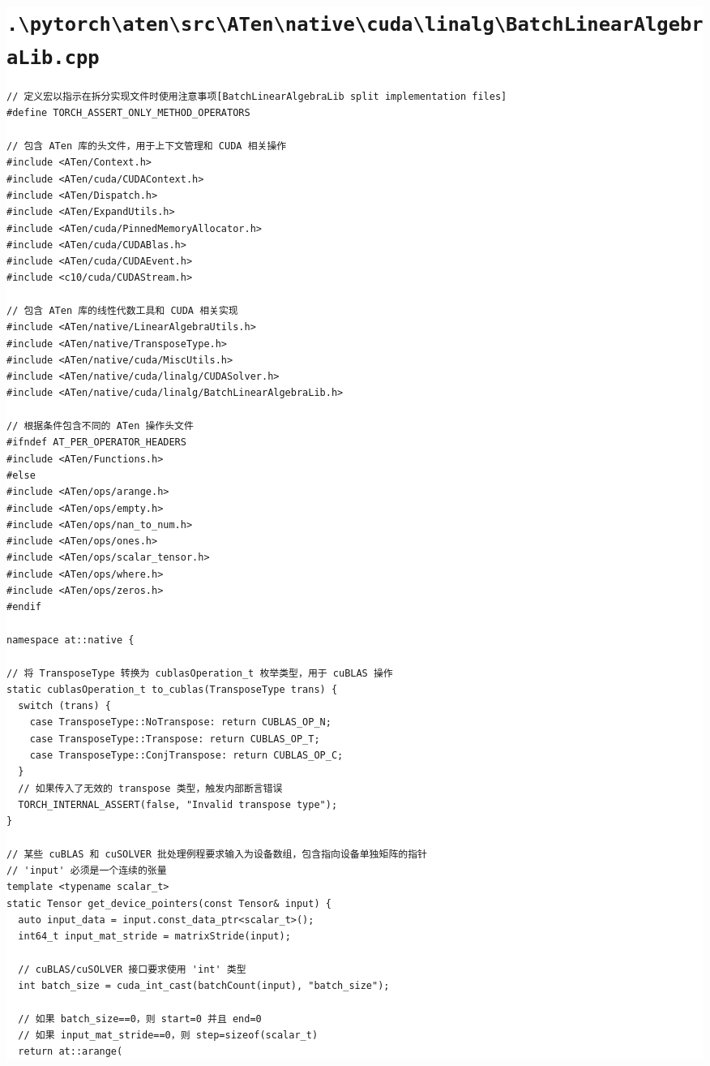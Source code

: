 # `.\pytorch\aten\src\ATen\native\cuda\linalg\BatchLinearAlgebraLib.cpp`

```
// 定义宏以指示在拆分实现文件时使用注意事项[BatchLinearAlgebraLib split implementation files]
#define TORCH_ASSERT_ONLY_METHOD_OPERATORS

// 包含 ATen 库的头文件，用于上下文管理和 CUDA 相关操作
#include <ATen/Context.h>
#include <ATen/cuda/CUDAContext.h>
#include <ATen/Dispatch.h>
#include <ATen/ExpandUtils.h>
#include <ATen/cuda/PinnedMemoryAllocator.h>
#include <ATen/cuda/CUDABlas.h>
#include <ATen/cuda/CUDAEvent.h>
#include <c10/cuda/CUDAStream.h>

// 包含 ATen 库的线性代数工具和 CUDA 相关实现
#include <ATen/native/LinearAlgebraUtils.h>
#include <ATen/native/TransposeType.h>
#include <ATen/native/cuda/MiscUtils.h>
#include <ATen/native/cuda/linalg/CUDASolver.h>
#include <ATen/native/cuda/linalg/BatchLinearAlgebraLib.h>

// 根据条件包含不同的 ATen 操作头文件
#ifndef AT_PER_OPERATOR_HEADERS
#include <ATen/Functions.h>
#else
#include <ATen/ops/arange.h>
#include <ATen/ops/empty.h>
#include <ATen/ops/nan_to_num.h>
#include <ATen/ops/ones.h>
#include <ATen/ops/scalar_tensor.h>
#include <ATen/ops/where.h>
#include <ATen/ops/zeros.h>
#endif

namespace at::native {

// 将 TransposeType 转换为 cublasOperation_t 枚举类型，用于 cuBLAS 操作
static cublasOperation_t to_cublas(TransposeType trans) {
  switch (trans) {
    case TransposeType::NoTranspose: return CUBLAS_OP_N;
    case TransposeType::Transpose: return CUBLAS_OP_T;
    case TransposeType::ConjTranspose: return CUBLAS_OP_C;
  }
  // 如果传入了无效的 transpose 类型，触发内部断言错误
  TORCH_INTERNAL_ASSERT(false, "Invalid transpose type");
}

// 某些 cuBLAS 和 cuSOLVER 批处理例程要求输入为设备数组，包含指向设备单独矩阵的指针
// 'input' 必须是一个连续的张量
template <typename scalar_t>
static Tensor get_device_pointers(const Tensor& input) {
  auto input_data = input.const_data_ptr<scalar_t>();
  int64_t input_mat_stride = matrixStride(input);

  // cuBLAS/cuSOLVER 接口要求使用 'int' 类型
  int batch_size = cuda_int_cast(batchCount(input), "batch_size");

  // 如果 batch_size==0，则 start=0 并且 end=0
  // 如果 input_mat_stride==0，则 step=sizeof(scalar_t)
  return at::arange(
```